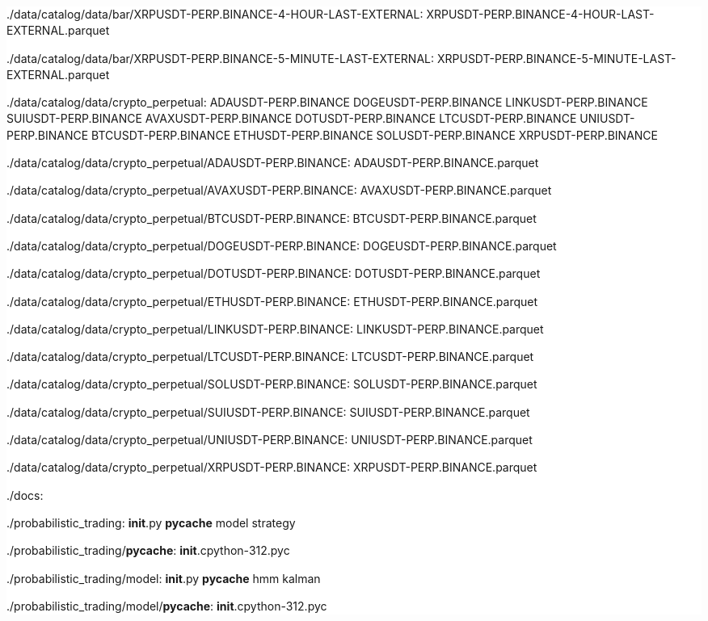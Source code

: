 ./data/catalog/data/bar/XRPUSDT-PERP.BINANCE-4-HOUR-LAST-EXTERNAL:
XRPUSDT-PERP.BINANCE-4-HOUR-LAST-EXTERNAL.parquet

./data/catalog/data/bar/XRPUSDT-PERP.BINANCE-5-MINUTE-LAST-EXTERNAL:
XRPUSDT-PERP.BINANCE-5-MINUTE-LAST-EXTERNAL.parquet

./data/catalog/data/crypto_perpetual:
ADAUSDT-PERP.BINANCE    DOGEUSDT-PERP.BINANCE   LINKUSDT-PERP.BINANCE   SUIUSDT-PERP.BINANCE
AVAXUSDT-PERP.BINANCE   DOTUSDT-PERP.BINANCE    LTCUSDT-PERP.BINANCE    UNIUSDT-PERP.BINANCE
BTCUSDT-PERP.BINANCE    ETHUSDT-PERP.BINANCE    SOLUSDT-PERP.BINANCE    XRPUSDT-PERP.BINANCE

./data/catalog/data/crypto_perpetual/ADAUSDT-PERP.BINANCE:
ADAUSDT-PERP.BINANCE.parquet

./data/catalog/data/crypto_perpetual/AVAXUSDT-PERP.BINANCE:
AVAXUSDT-PERP.BINANCE.parquet

./data/catalog/data/crypto_perpetual/BTCUSDT-PERP.BINANCE:
BTCUSDT-PERP.BINANCE.parquet

./data/catalog/data/crypto_perpetual/DOGEUSDT-PERP.BINANCE:
DOGEUSDT-PERP.BINANCE.parquet

./data/catalog/data/crypto_perpetual/DOTUSDT-PERP.BINANCE:
DOTUSDT-PERP.BINANCE.parquet

./data/catalog/data/crypto_perpetual/ETHUSDT-PERP.BINANCE:
ETHUSDT-PERP.BINANCE.parquet

./data/catalog/data/crypto_perpetual/LINKUSDT-PERP.BINANCE:
LINKUSDT-PERP.BINANCE.parquet

./data/catalog/data/crypto_perpetual/LTCUSDT-PERP.BINANCE:
LTCUSDT-PERP.BINANCE.parquet

./data/catalog/data/crypto_perpetual/SOLUSDT-PERP.BINANCE:
SOLUSDT-PERP.BINANCE.parquet

./data/catalog/data/crypto_perpetual/SUIUSDT-PERP.BINANCE:
SUIUSDT-PERP.BINANCE.parquet

./data/catalog/data/crypto_perpetual/UNIUSDT-PERP.BINANCE:
UNIUSDT-PERP.BINANCE.parquet

./data/catalog/data/crypto_perpetual/XRPUSDT-PERP.BINANCE:
XRPUSDT-PERP.BINANCE.parquet

./docs:

./probabilistic_trading:
__init__.py     __pycache__     model           strategy

./probabilistic_trading/__pycache__:
__init__.cpython-312.pyc

./probabilistic_trading/model:
__init__.py     __pycache__     hmm             kalman

./probabilistic_trading/model/__pycache__:
__init__.cpython-312.pyc
